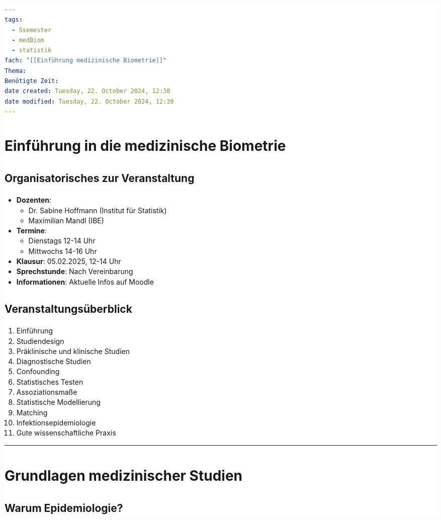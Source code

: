 ```yaml
---
tags:
  - 5semester
  - medBiom
  - statistik
fach: "[[Einführung medizinische Biometrie]]"
Thema:
Benötigte Zeit:
date created: Tuesday, 22. October 2024, 12:30
date modified: Tuesday, 22. October 2024, 12:39
---
```


# Einführung in die medizinische Biometrie

## Organisatorisches zur Veranstaltung

- **Dozenten**:
  - Dr. Sabine Hoffmann (Institut für Statistik)
  - Maximilian Mandl (IBE)
- **Termine**:
  - Dienstags 12-14 Uhr
  - Mittwochs 14-16 Uhr
- **Klausur**: 05.02.2025, 12-14 Uhr
- **Sprechstunde**: Nach Vereinbarung
- **Informationen**: Aktuelle Infos auf Moodle

## Veranstaltungsüberblick

1. Einführung
2. Studiendesign
3. Präklinische und klinische Studien
4. Diagnostische Studien
5. Confounding
6. Statistisches Testen
7. Assoziationsmaße
8. Statistische Modellierung
9. Matching
10. Infektionsepidemiologie
11. Gute wissenschaftliche Praxis

---

# Grundlagen medizinischer Studien

## Warum Epidemiologie?
